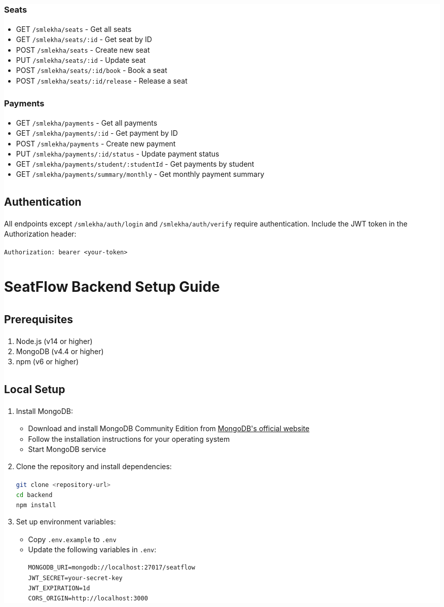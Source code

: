 ### Seats
- GET `/smlekha/seats` - Get all seats
- GET `/smlekha/seats/:id` - Get seat by ID
- POST `/smlekha/seats` - Create new seat
- PUT `/smlekha/seats/:id` - Update seat
- POST `/smlekha/seats/:id/book` - Book a seat
- POST `/smlekha/seats/:id/release` - Release a seat

### Payments
- GET `/smlekha/payments` - Get all payments
- GET `/smlekha/payments/:id` - Get payment by ID
- POST `/smlekha/payments` - Create new payment
- PUT `/smlekha/payments/:id/status` - Update payment status
- GET `/smlekha/payments/student/:studentId` - Get payments by student
- GET `/smlekha/payments/summary/monthly` - Get monthly payment summary

## Authentication

All endpoints except `/smlekha/auth/login` and `/smlekha/auth/verify` require authentication. Include the JWT token in the Authorization header:

```
Authorization: bearer <your-token>
```

# SeatFlow Backend Setup Guide

## Prerequisites

1. Node.js (v14 or higher)
2. MongoDB (v4.4 or higher)
3. npm (v6 or higher)

## Local Setup

1. Install MongoDB:
   - Download and install MongoDB Community Edition from [MongoDB's official website](https://www.mongodb.com/try/download/community)
   - Follow the installation instructions for your operating system
   - Start MongoDB service

2. Clone the repository and install dependencies:
   ```bash
   git clone <repository-url>
   cd backend
   npm install
   ```

3. Set up environment variables:
   - Copy `.env.example` to `.env`
   - Update the following variables in `.env`:
     ```
     MONGODB_URI=mongodb://localhost:27017/seatflow
     JWT_SECRET=your-secret-key
     JWT_EXPIRATION=1d
     CORS_ORIGIN=http://localhost:3000
     ```
